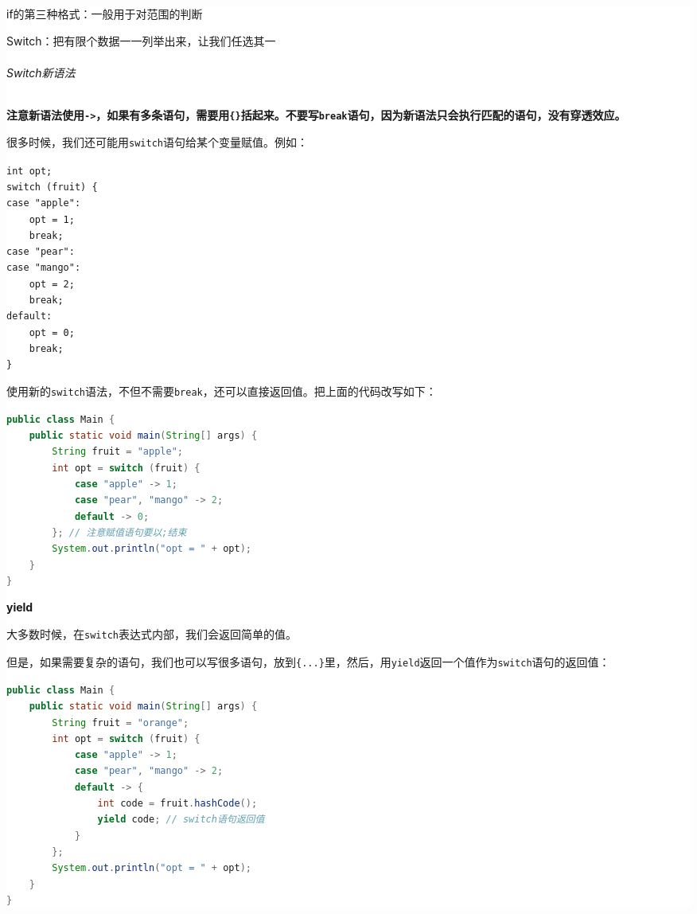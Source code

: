 if的第三种格式：一般用于对范围的判断

Switch：把有限个数据一一列举出来，让我们任选其一

###### Switch新语法

**注意新语法使用`->`，如果有多条语句，需要用`{}`括起来。不要写`break`语句，因为新语法只会执行匹配的语句，没有穿透效应。**

很多时候，我们还可能用`switch`语句给某个变量赋值。例如：

```
int opt;
switch (fruit) {
case "apple":
    opt = 1;
    break;
case "pear":
case "mango":
    opt = 2;
    break;
default:
    opt = 0;
    break;
}
```

使用新的`switch`语法，不但不需要`break`，还可以直接返回值。把上面的代码改写如下：

```java
public class Main {
    public static void main(String[] args) {
        String fruit = "apple";
        int opt = switch (fruit) {
            case "apple" -> 1;
            case "pear", "mango" -> 2;
            default -> 0;
        }; // 注意赋值语句要以;结束
        System.out.println("opt = " + opt);
    }
}
```

**yield**

大多数时候，在`switch`表达式内部，我们会返回简单的值。

但是，如果需要复杂的语句，我们也可以写很多语句，放到`{...}`里，然后，用`yield`返回一个值作为`switch`语句的返回值：

```java
public class Main {
    public static void main(String[] args) {
        String fruit = "orange";
        int opt = switch (fruit) {
            case "apple" -> 1;
            case "pear", "mango" -> 2;
            default -> {
                int code = fruit.hashCode();
                yield code; // switch语句返回值
            }
        };
        System.out.println("opt = " + opt);
    }
}
```

